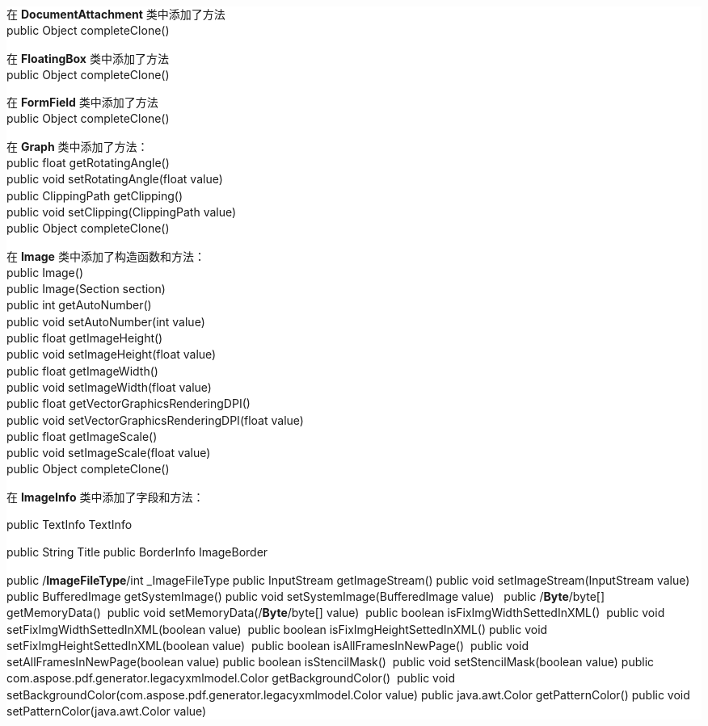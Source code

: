 在 **DocumentAttachment** 类中添加了方法  
public Object completeClone()

在 **FloatingBox** 类中添加了方法  
public Object completeClone()

在 **FormField** 类中添加了方法  
public Object completeClone()

在 **Graph** 类中添加了方法：  
public float getRotatingAngle()  
public void setRotatingAngle(float value)  
public ClippingPath getClipping()  
public void setClipping(ClippingPath value)  
public Object completeClone()

在 **Image** 类中添加了构造函数和方法：  
public Image()  
public Image(Section section)  
public int getAutoNumber()  
public void setAutoNumber(int value)  
public float getImageHeight()  
public void setImageHeight(float value)  
public float getImageWidth()  
public void setImageWidth(float value)  
public float getVectorGraphicsRenderingDPI()  
public void setVectorGraphicsRenderingDPI(float value)  
public float getImageScale()  
public void setImageScale(float value)  
public Object completeClone()  

在 **ImageInfo** 类中添加了字段和方法：  

public TextInfo TextInfo

public String Title
public BorderInfo ImageBorder

public /**ImageFileType**/int _ImageFileType
public InputStream getImageStream()
public void setImageStream(InputStream value)
public BufferedImage getSystemImage()
public void setSystemImage(BufferedImage value)  
public /**Byte**/byte[] getMemoryData() 
public void setMemoryData(/**Byte**/byte[] value) 
public boolean isFixImgWidthSettedInXML() 
public void setFixImgWidthSettedInXML(boolean value) 
public boolean isFixImgHeightSettedInXML()
public void setFixImgHeightSettedInXML(boolean value) 
public boolean isAllFramesInNewPage() 
public void setAllFramesInNewPage(boolean value)
public boolean isStencilMask() 
public void setStencilMask(boolean value)
public com.aspose.pdf.generator.legacyxmlmodel.Color getBackgroundColor() 
public void setBackgroundColor(com.aspose.pdf.generator.legacyxmlmodel.Color value)
public java.awt.Color getPatternColor()
public void setPatternColor(java.awt.Color value) 
